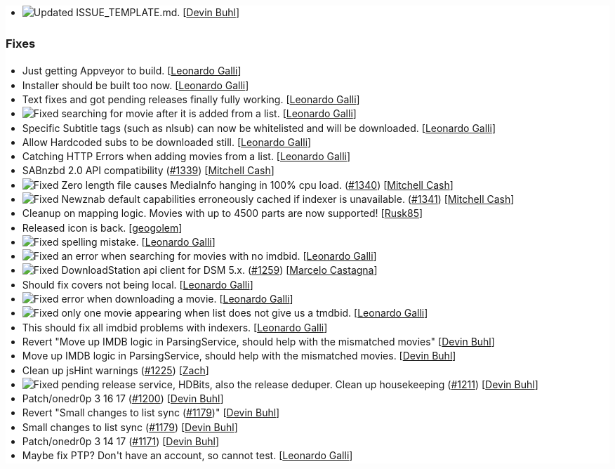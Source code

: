 - ![Updated](https://img.shields.io/badge/--%20-Updated-blue.svg?style=flat-square) ISSUE_TEMPLATE.md. [<a href="https://github.com/Devin Buhl">Devin Buhl</a>]

### **Fixes**
- Just getting Appveyor to build. [<a href="https://github.com/Leonardo Galli">Leonardo Galli</a>]
- Installer should be built too now. [<a href="https://github.com/Leonardo Galli">Leonardo Galli</a>]
- Text fixes and got pending releases finally fully working. [<a href="https://github.com/Leonardo Galli">Leonardo Galli</a>]
- ![Fixed](https://img.shields.io/badge/--%20-Fixed-red.svg?style=flat-square) searching for movie after it is added from a list. [<a href="https://github.com/Leonardo Galli">Leonardo Galli</a>]
- Specific Subtitle tags (such as nlsub) can now be whitelisted and will be downloaded. [<a href="https://github.com/Leonardo Galli">Leonardo Galli</a>]
- Allow Hardcoded subs to be downloaded still. [<a href="https://github.com/Leonardo Galli">Leonardo Galli</a>]
- Catching HTTP Errors when adding movies from a list. [<a href="https://github.com/Leonardo Galli">Leonardo Galli</a>]
- SABnzbd 2.0 API compatibility ([#1339](https://github.com/Radarr/Radarr/issues/1339)) [<a href="https://github.com/Mitchell Cash">Mitchell Cash</a>]
- ![Fixed](https://img.shields.io/badge/--%20-Fixed-red.svg?style=flat-square) Zero length file causes MediaInfo hanging in 100% cpu load. ([#1340](https://github.com/Radarr/Radarr/issues/1340)) [<a href="https://github.com/Mitchell Cash">Mitchell Cash</a>]
- ![Fixed](https://img.shields.io/badge/--%20-Fixed-red.svg?style=flat-square) Newznab default capabilities erroneously cached if indexer is unavailable. ([#1341](https://github.com/Radarr/Radarr/issues/1341)) [<a href="https://github.com/Mitchell Cash">Mitchell Cash</a>]
- Cleanup on mapping logic. Movies with up to 4500 parts are now supported! [<a href="https://github.com/Rusk85">Rusk85</a>]
- Released icon is back. [<a href="https://github.com/geogolem">geogolem</a>]
- ![Fixed](https://img.shields.io/badge/--%20-Fixed-red.svg?style=flat-square) spelling mistake. [<a href="https://github.com/Leonardo Galli">Leonardo Galli</a>]
- ![Fixed](https://img.shields.io/badge/--%20-Fixed-red.svg?style=flat-square) an error when searching for movies with no imdbid. [<a href="https://github.com/Leonardo Galli">Leonardo Galli</a>]
- ![Fixed](https://img.shields.io/badge/--%20-Fixed-red.svg?style=flat-square) DownloadStation api client for DSM 5.x. ([#1259](https://github.com/Radarr/Radarr/issues/1259)) [<a href="https://github.com/Marcelo Castagna">Marcelo Castagna</a>]
- Should fix covers not being local. [<a href="https://github.com/Leonardo Galli">Leonardo Galli</a>]
- ![Fixed](https://img.shields.io/badge/--%20-Fixed-red.svg?style=flat-square) error when downloading a movie. [<a href="https://github.com/Leonardo Galli">Leonardo Galli</a>]
- ![Fixed](https://img.shields.io/badge/--%20-Fixed-red.svg?style=flat-square) only one movie appearing when list does not give us a tmdbid. [<a href="https://github.com/Leonardo Galli">Leonardo Galli</a>]
- This should fix all imdbid problems with indexers. [<a href="https://github.com/Leonardo Galli">Leonardo Galli</a>]
- Revert "Move up IMDB logic in ParsingService, should help with the mismatched movies" [<a href="https://github.com/Devin Buhl">Devin Buhl</a>]
- Move up IMDB logic in ParsingService, should help with the mismatched movies. [<a href="https://github.com/Devin Buhl">Devin Buhl</a>]
- Clean up jsHint warnings ([#1225](https://github.com/Radarr/Radarr/issues/1225)) [<a href="https://github.com/Zach">Zach</a>]
- ![Fixed](https://img.shields.io/badge/--%20-Fixed-red.svg?style=flat-square) pending release service, HDBits, also the release deduper. Clean up housekeeping ([#1211](https://github.com/Radarr/Radarr/issues/1211)) [<a href="https://github.com/Devin Buhl">Devin Buhl</a>]
- Patch/onedr0p 3 16 17 ([#1200](https://github.com/Radarr/Radarr/issues/1200)) [<a href="https://github.com/Devin Buhl">Devin Buhl</a>]
- Revert "Small changes to list sync ([#1179](https://github.com/Radarr/Radarr/issues/1179))" [<a href="https://github.com/Devin Buhl">Devin Buhl</a>]
- Small changes to list sync ([#1179](https://github.com/Radarr/Radarr/issues/1179)) [<a href="https://github.com/Devin Buhl">Devin Buhl</a>]
- Patch/onedr0p 3 14 17 ([#1171](https://github.com/Radarr/Radarr/issues/1171)) [<a href="https://github.com/Devin Buhl">Devin Buhl</a>]
- Maybe fix PTP? Don't have an account, so cannot test. [<a href="https://github.com/Leonardo Galli">Leonardo Galli</a>]